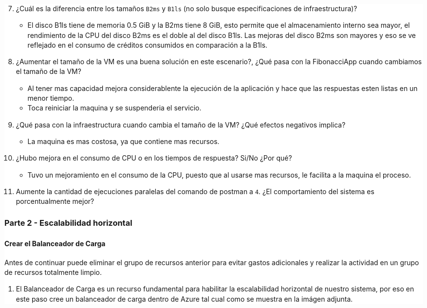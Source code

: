 
7. ¿Cuál es la diferencia entre los tamaños `B2ms` y `B1ls` (no solo busque especificaciones de infraestructura)?

	- El disco B1ls tiene de memoria 0.5 GiB y la B2ms tiene 8 GiB, esto permite que el almacenamiento interno sea mayor, el rendimiento de la CPU del disco B2ms es el doble al del disco B1ls. Las mejoras del disco B2ms son mayores y eso se ve reflejado en el consumo de créditos consumidos en comparación a la B1ls.

8. ¿Aumentar el tamaño de la VM es una buena solución en este escenario?, ¿Qué pasa con la FibonacciApp cuando cambiamos el tamaño de la VM?

	- Al tener mas capacidad mejora considerablente la ejecución de la aplicación y hace que las respuestas esten listas en un menor tiempo. 
	- Toca reiniciar la maquina y se suspenderia el servicio.

9. ¿Qué pasa con la infraestructura cuando cambia el tamaño de la VM? ¿Qué efectos negativos implica?

	- La maquina es mas costosa, ya que contiene mas recursos.


10. ¿Hubo mejora en el consumo de CPU o en los tiempos de respuesta? Si/No ¿Por qué?

	- Tuvo un mejoramiento en el consumo de la CPU, puesto que al usarse mas recursos, le facilita a la maquina el proceso.
	
11. Aumente la cantidad de ejecuciones paralelas del comando de postman a `4`. ¿El comportamiento del sistema es porcentualmente mejor?

### Parte 2 - Escalabilidad horizontal

#### Crear el Balanceador de Carga

Antes de continuar puede eliminar el grupo de recursos anterior para evitar gastos adicionales y realizar la actividad en un grupo de recursos totalmente limpio.

1. El Balanceador de Carga es un recurso fundamental para habilitar la escalabilidad horizontal de nuestro sistema, por eso en este paso cree un balanceador de carga dentro de Azure tal cual como se muestra en la imágen adjunta.
